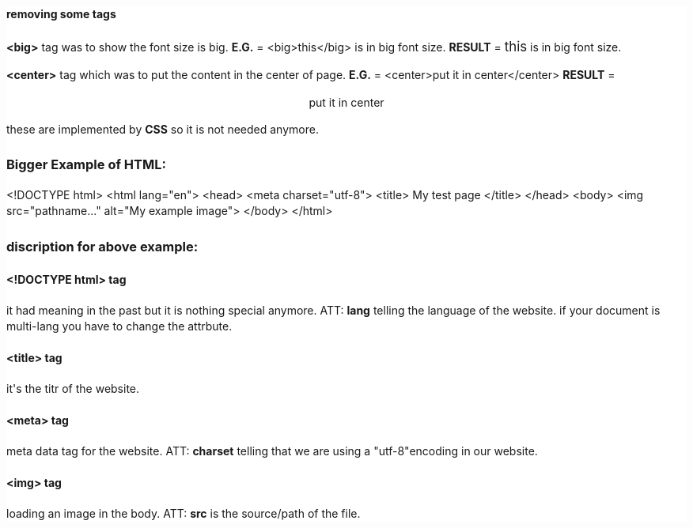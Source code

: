 <h4>
	removing some tags
</h4>
<b>&lt;big&gt;</b> tag was to show the font size is big.
<b>E.G.</b> = &lt;big&gt;this&lt;/big&gt; is in big font size.
<b>RESULT</b> = <big>this</big> is in big font size.

<b>&lt;center&gt;</b> tag which was to put the content in the center of page.
<b>E.G.</b> = &lt;center&gt;put it in center&lt;/center&gt;
<b>RESULT</b> = <center>put it in center</center>

these are implemented by <b>CSS</b> so it is not needed anymore.

<h3>
	Bigger Example of HTML:
</h3>
&lt;!DOCTYPE html&gt;
&lt;html lang="en"&gt;
&lt;head&gt;
&lt;meta charset="utf-8"&gt;
&lt;title&gt;
My test page
&lt;/title&gt;
&lt;/head&gt;
&lt;body&gt;
&lt;img src="pathname..." alt="My example image"&gt;
&lt;/body&gt;
&lt;/html&gt;

<h3>
	discription for above example:
</h3>
<h4>
	&lt;!DOCTYPE html&gt; tag
</h4>
it had meaning in the past but it is nothing special anymore.
ATT: <b>lang</b> telling the language of the website. if your document is multi-lang you have to change the attrbute.
<h4>
	&lt;title&gt; tag
</h4>
it's the titr of the website.
<h4>
	&lt;meta&gt; tag
</h4>
meta data tag for the website.
ATT: <b>charset</b> telling that we are using a "utf-8"encoding in our website.
<h4>
	&lt;img&gt; tag
</h4>
loading an image in the body.
ATT: <b>src</b> is the source/path of the file.
